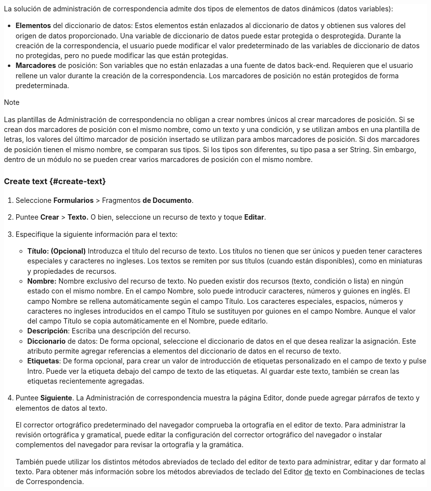 La solución de administración de correspondencia admite dos tipos de elementos de datos dinámicos (datos variables):

* **Elementos** del diccionario de datos: Estos elementos están enlazados al diccionario de datos y obtienen sus valores del origen de datos proporcionado. Una variable de diccionario de datos puede estar protegida o desprotegida. Durante la creación de la correspondencia, el usuario puede modificar el valor predeterminado de las variables de diccionario de datos no protegidas, pero no puede modificar las que están protegidas.
* **Marcadores** de posición: Son variables que no están enlazadas a una fuente de datos back-end. Requieren que el usuario rellene un valor durante la creación de la correspondencia. Los marcadores de posición no están protegidos de forma predeterminada.

>[!NOTE]
>
>Las plantillas de Administración de correspondencia no obligan a crear nombres únicos al crear marcadores de posición. Si se crean dos marcadores de posición con el mismo nombre, como un texto y una condición, y se utilizan ambos en una plantilla de letras, los valores del último marcador de posición insertado se utilizan para ambos marcadores de posición. Si dos marcadores de posición tienen el mismo nombre, se comparan sus tipos. Si los tipos son diferentes, su tipo pasa a ser String. Sin embargo, dentro de un módulo no se pueden crear varios marcadores de posición con el mismo nombre.

### Create text {#create-text}

1. Seleccione **Formularios** > Fragmentos **de Documento**.

1. Puntee **Crear** > **Texto.** O bien, seleccione un recurso de texto y toque **Editar**.
1. Especifique la siguiente información para el texto:

   * **Título: (Opcional)** Introduzca el título del recurso de texto. Los títulos no tienen que ser únicos y pueden tener caracteres especiales y caracteres no ingleses. Los textos se remiten por sus títulos (cuando están disponibles), como en miniaturas y propiedades de recursos.
   * **Nombre:** Nombre exclusivo del recurso de texto. No pueden existir dos recursos (texto, condición o lista) en ningún estado con el mismo nombre. En el campo Nombre, solo puede introducir caracteres, números y guiones en inglés. El campo Nombre se rellena automáticamente según el campo Título. Los caracteres especiales, espacios, números y caracteres no ingleses introducidos en el campo Título se sustituyen por guiones en el campo Nombre. Aunque el valor del campo Título se copia automáticamente en el Nombre, puede editarlo.
   * **Descripción**: Escriba una descripción del recurso.
   * **Diccionario** de datos: De forma opcional, seleccione el diccionario de datos en el que desea realizar la asignación. Este atributo permite agregar referencias a elementos del diccionario de datos en el recurso de texto.
   * **Etiquetas**: De forma opcional, para crear un valor de introducción de etiquetas personalizado en el campo de texto y pulse Intro. Puede ver la etiqueta debajo del campo de texto de las etiquetas. Al guardar este texto, también se crean las etiquetas recientemente agregadas.

1. Puntee **Siguiente**. La Administración de correspondencia muestra la página Editor, donde puede agregar párrafos de texto y elementos de datos al texto.

   El corrector ortográfico predeterminado del navegador comprueba la ortografía en el editor de texto. Para administrar la revisión ortográfica y gramatical, puede editar la configuración del corrector ortográfico del navegador o instalar complementos del navegador para revisar la ortografía y la gramática.

   También puede utilizar los distintos métodos abreviados de teclado del editor de texto para administrar, editar y dar formato al texto. Para obtener más información sobre los métodos abreviados de teclado del Editor [de](/help/forms/using/keyboard-shortcuts.md#p-formatting-p) texto en Combinaciones de teclas de Correspondencia.

